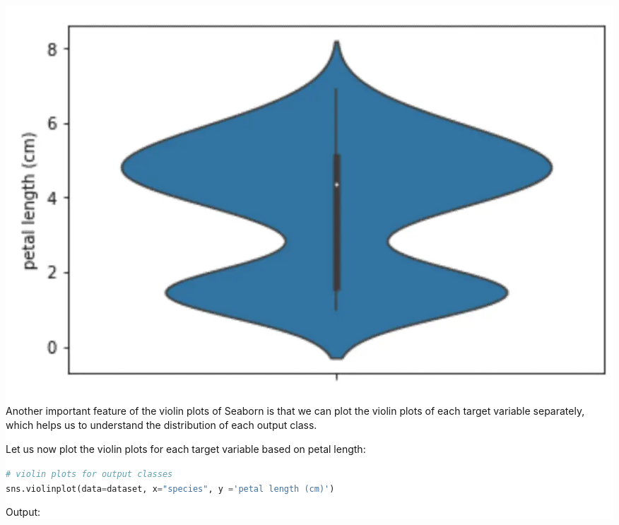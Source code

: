 ![](images/colored-violin-seaborn-1024x648.png)

Another important feature of the violin plots of Seaborn is that we can plot the violin plots of each target variable separately, which helps us to understand the distribution of each output class.

Let us now plot the violin plots for each target variable based on petal length:

```python
# violin plots for output classes
sns.violinplot(data=dataset, x="species", y ='petal length (cm)')
```

Output:
